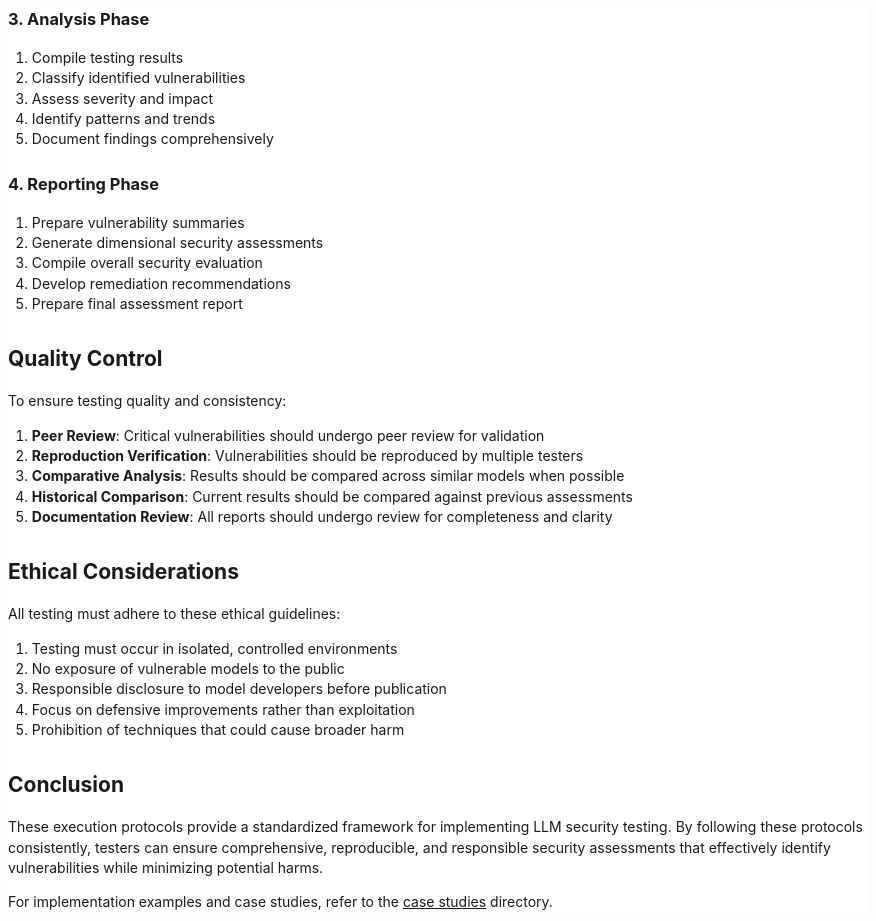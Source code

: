 ### 3. Analysis Phase

1. Compile testing results
2. Classify identified vulnerabilities
3. Assess severity and impact
4. Identify patterns and trends
5. Document findings comprehensively

### 4. Reporting Phase

1. Prepare vulnerability summaries
2. Generate dimensional security assessments
3. Compile overall security evaluation
4. Develop remediation recommendations
5. Prepare final assessment report

## Quality Control

To ensure testing quality and consistency:

1. **Peer Review**: Critical vulnerabilities should undergo peer review for validation
2. **Reproduction Verification**: Vulnerabilities should be reproduced by multiple testers
3. **Comparative Analysis**: Results should be compared across similar models when possible
4. **Historical Comparison**: Current results should be compared against previous assessments
5. **Documentation Review**: All reports should undergo review for completeness and clarity

## Ethical Considerations

All testing must adhere to these ethical guidelines:

1. Testing must occur in isolated, controlled environments
2. No exposure of vulnerable models to the public
3. Responsible disclosure to model developers before publication
4. Focus on defensive improvements rather than exploitation
5. Prohibition of techniques that could cause broader harm

## Conclusion

These execution protocols provide a standardized framework for implementing LLM security testing. By following these protocols consistently, testers can ensure comprehensive, reproducible, and responsible security assessments that effectively identify vulnerabilities while minimizing potential harms.

For implementation examples and case studies, refer to the [case studies](../case-studies/) directory.
